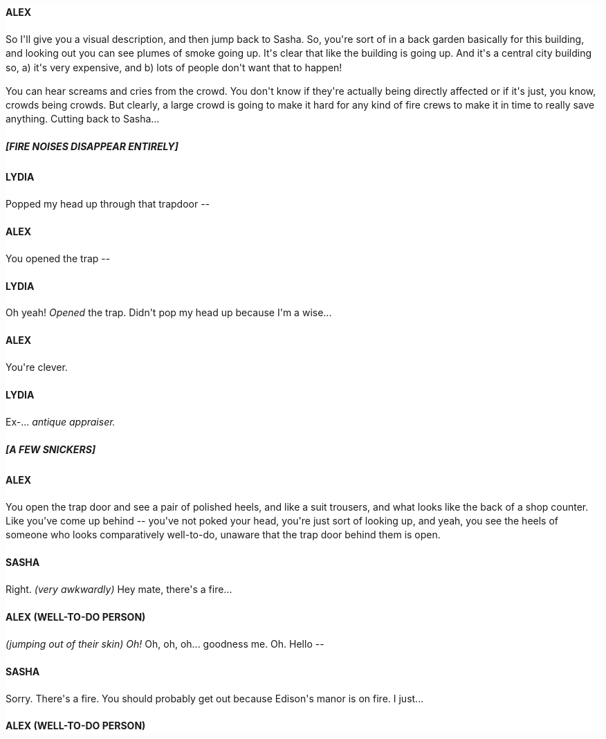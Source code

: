 #### ALEX

So I'll give you a visual description, and then jump back to Sasha. So, you're sort of in a back garden basically for this building, and looking out you can see plumes of smoke going up. It's clear that like the building is going up. And it's a central city building so, a) it's very expensive, and b) lots of people don't want that to happen!

You can hear screams and cries from the crowd. You don't know if they're actually being directly affected or if it's just, you know, crowds being crowds. But clearly, a large crowd is going to make it hard for any kind of fire crews to make it in time to really save anything. Cutting back to Sasha...

##### [FIRE NOISES DISAPPEAR ENTIRELY]

#### LYDIA

Popped my head up through that trapdoor -- 

#### ALEX

You opened the trap -- 

#### LYDIA

Oh yeah! *Opened* the trap. Didn't pop my head up because I'm a wise... 

#### ALEX

You're clever. 

#### LYDIA

Ex-... *antique appraiser.*

##### [A FEW SNICKERS]

#### ALEX

You open the trap door and see a pair of polished heels, and like a suit trousers, and what looks like the back of a shop counter. Like you've come up behind -- you've not poked your head, you're just sort of looking up, and yeah, you see the heels of someone who looks comparatively well-to-do, unaware that the trap door behind them is open. 

#### SASHA

Right. _(very awkwardly)_ Hey mate, there's a fire... 

#### ALEX (WELL-TO-DO PERSON)

_(jumping out of their skin)_ *Oh!* Oh, oh, oh... goodness me. Oh. Hello --

#### SASHA

Sorry. There's a fire. You should probably get out because Edison's manor is on fire. I just... 

#### ALEX (WELL-TO-DO PERSON)
